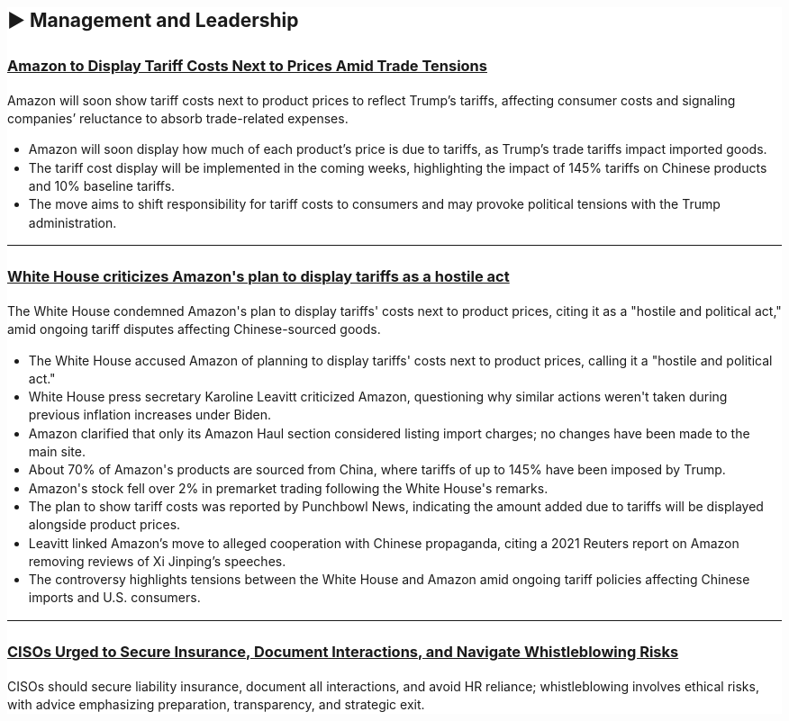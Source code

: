 

## ▶️ Management and Leadership

### [Amazon to Display Tariff Costs Next to Prices Amid Trade Tensions](https://punchbowl.news/archive/42925-am/#__amazontodisplaytariffcostsforconsumers__)
Amazon will soon show tariff costs next to product prices to reflect Trump’s tariffs, affecting consumer costs and signaling companies’ reluctance to absorb trade-related expenses.

* Amazon will soon display how much of each product’s price is due to tariffs, as Trump’s trade tariffs impact imported goods.
* The tariff cost display will be implemented in the coming weeks, highlighting the impact of 145% tariffs on Chinese products and 10% baseline tariffs.
* The move aims to shift responsibility for tariff costs to consumers and may provoke political tensions with the Trump administration.


---

### [White House criticizes Amazon's plan to display tariffs as a hostile act](https://www.cnbc.com/2025/04/29/white-house-blasts-amazon-over-tariff-cost-report-hostile-and-political-act.html)
The White House condemned Amazon's plan to display tariffs' costs next to product prices, citing it as a "hostile and political act," amid ongoing tariff disputes affecting Chinese-sourced goods.

* The White House accused Amazon of planning to display tariffs' costs next to product prices, calling it a "hostile and political act."
* White House press secretary Karoline Leavitt criticized Amazon, questioning why similar actions weren't taken during previous inflation increases under Biden.
* Amazon clarified that only its Amazon Haul section considered listing import charges; no changes have been made to the main site.
* About 70% of Amazon's products are sourced from China, where tariffs of up to 145% have been imposed by Trump.
* Amazon's stock fell over 2% in premarket trading following the White House's remarks.
* The plan to show tariff costs was reported by Punchbowl News, indicating the amount added due to tariffs will be displayed alongside product prices.
* Leavitt linked Amazon’s move to alleged cooperation with Chinese propaganda, citing a 2021 Reuters report on Amazon removing reviews of Xi Jinping’s speeches.
* The controversy highlights tensions between the White House and Amazon amid ongoing tariff policies affecting Chinese imports and U.S. consumers.  


---

### [CISOs Urged to Secure Insurance, Document Interactions, and Navigate Whistleblowing Risks](https://www.theregister.com/2025/04/28/ciso_rsa_whistleblowing/)
CISOs should secure liability insurance, document all interactions, and avoid HR reliance; whistleblowing involves ethical risks, with advice emphasizing preparation, transparency, and strategic exit.
